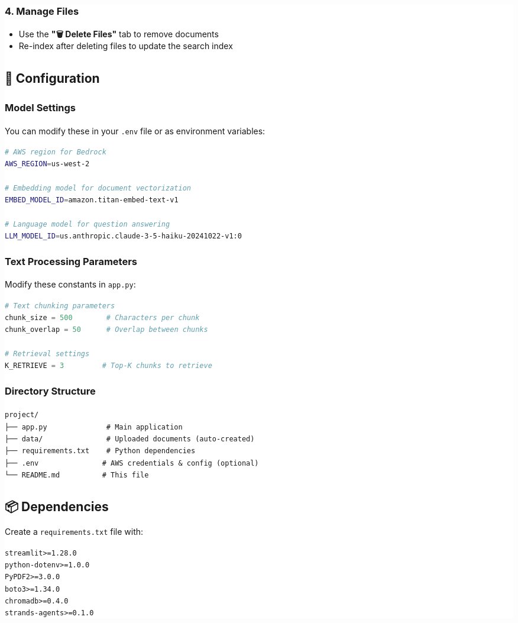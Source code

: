 ### 4. Manage Files
- Use the **"🗑️ Delete Files"** tab to remove documents
- Re-index after deleting files to update the search index

## 🔧 Configuration

### Model Settings
You can modify these in your `.env` file or as environment variables:

```bash
# AWS region for Bedrock
AWS_REGION=us-west-2

# Embedding model for document vectorization
EMBED_MODEL_ID=amazon.titan-embed-text-v1

# Language model for question answering
LLM_MODEL_ID=us.anthropic.claude-3-5-haiku-20241022-v1:0
```

### Text Processing Parameters
Modify these constants in `app.py`:

```python
# Text chunking parameters
chunk_size = 500        # Characters per chunk
chunk_overlap = 50      # Overlap between chunks

# Retrieval settings
K_RETRIEVE = 3         # Top-K chunks to retrieve
```

### Directory Structure
```
project/
├── app.py              # Main application
├── data/               # Uploaded documents (auto-created)
├── requirements.txt    # Python dependencies
├── .env               # AWS credentials & config (optional)
└── README.md          # This file
```

## 📦 Dependencies

Create a `requirements.txt` file with:

```txt
streamlit>=1.28.0
python-dotenv>=1.0.0
PyPDF2>=3.0.0
boto3>=1.34.0
chromadb>=0.4.0
strands-agents>=0.1.0
```
